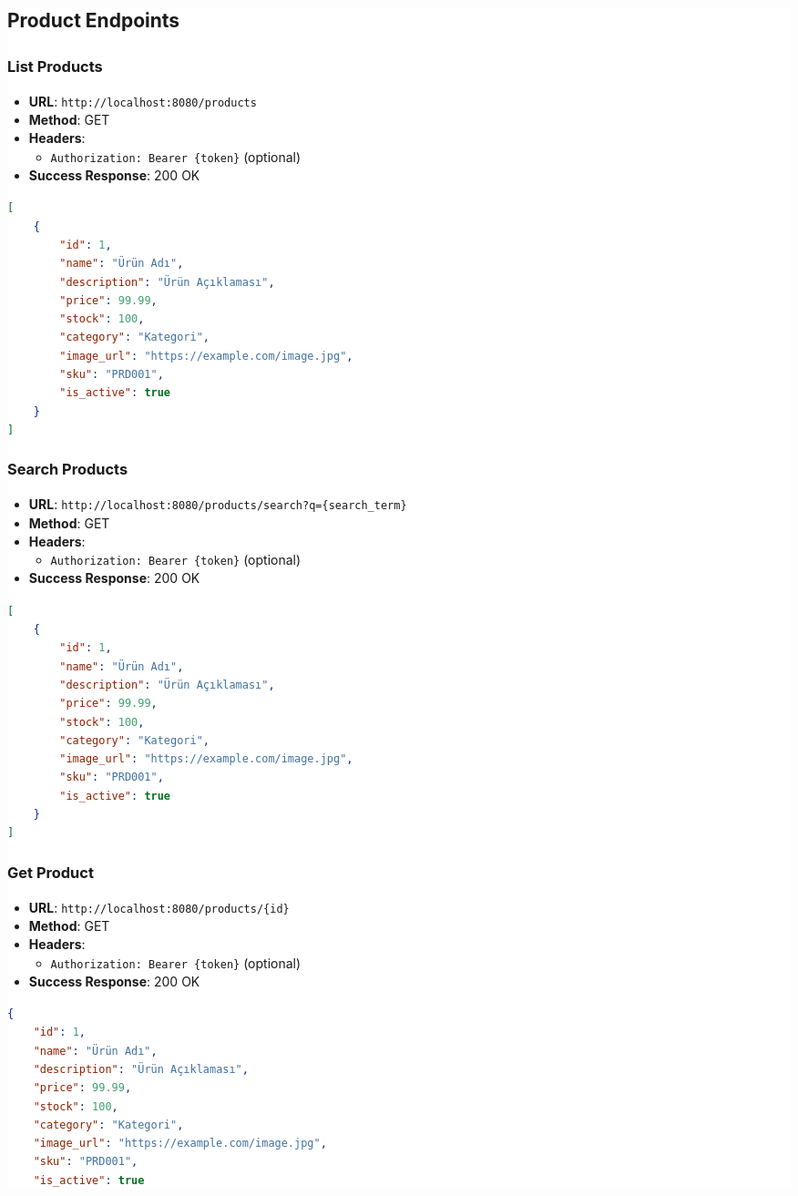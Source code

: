 ## Product Endpoints

### List Products
- **URL**: `http://localhost:8080/products`
- **Method**: GET
- **Headers**: 
  - `Authorization: Bearer {token}` (optional)
- **Success Response**: 200 OK
```json
[
    {
        "id": 1,
        "name": "Ürün Adı",
        "description": "Ürün Açıklaması",
        "price": 99.99,
        "stock": 100,
        "category": "Kategori",
        "image_url": "https://example.com/image.jpg",
        "sku": "PRD001",
        "is_active": true
    }
]
```

### Search Products
- **URL**: `http://localhost:8080/products/search?q={search_term}`
- **Method**: GET
- **Headers**: 
  - `Authorization: Bearer {token}` (optional)
- **Success Response**: 200 OK
```json
[
    {
        "id": 1,
        "name": "Ürün Adı",
        "description": "Ürün Açıklaması",
        "price": 99.99,
        "stock": 100,
        "category": "Kategori",
        "image_url": "https://example.com/image.jpg",
        "sku": "PRD001",
        "is_active": true
    }
]
```

### Get Product
- **URL**: `http://localhost:8080/products/{id}`
- **Method**: GET
- **Headers**: 
  - `Authorization: Bearer {token}` (optional)
- **Success Response**: 200 OK
```json
{
    "id": 1,
    "name": "Ürün Adı",
    "description": "Ürün Açıklaması",
    "price": 99.99,
    "stock": 100,
    "category": "Kategori",
    "image_url": "https://example.com/image.jpg",
    "sku": "PRD001",
    "is_active": true
```